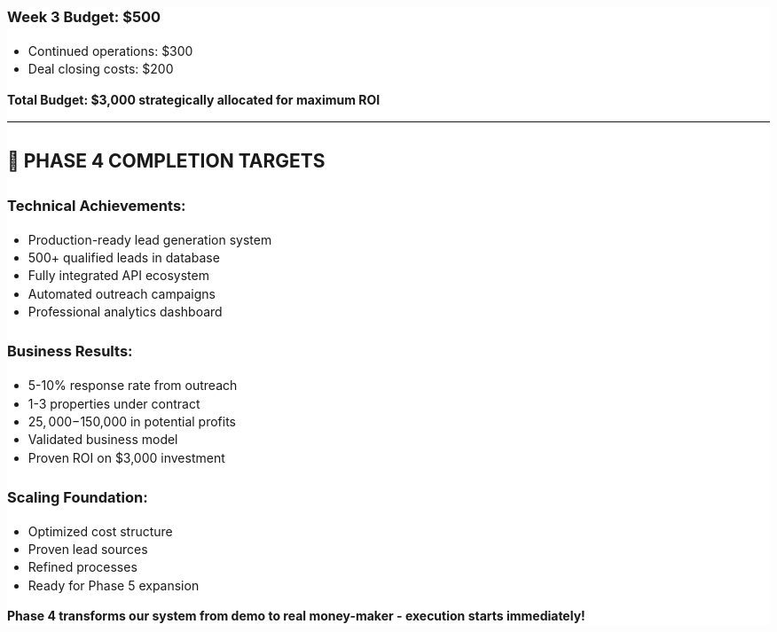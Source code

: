 ### **Week 3 Budget: $500**
- Continued operations: $300
- Deal closing costs: $200

**Total Budget: $3,000 strategically allocated for maximum ROI**

---

## 🎯 **PHASE 4 COMPLETION TARGETS**

### **Technical Achievements:**
- Production-ready lead generation system
- 500+ qualified leads in database
- Fully integrated API ecosystem
- Automated outreach campaigns
- Professional analytics dashboard

### **Business Results:**
- 5-10% response rate from outreach
- 1-3 properties under contract
- $25,000-$150,000 in potential profits
- Validated business model
- Proven ROI on $3,000 investment

### **Scaling Foundation:**
- Optimized cost structure
- Proven lead sources
- Refined processes
- Ready for Phase 5 expansion

**Phase 4 transforms our system from demo to real money-maker - execution starts immediately!**
